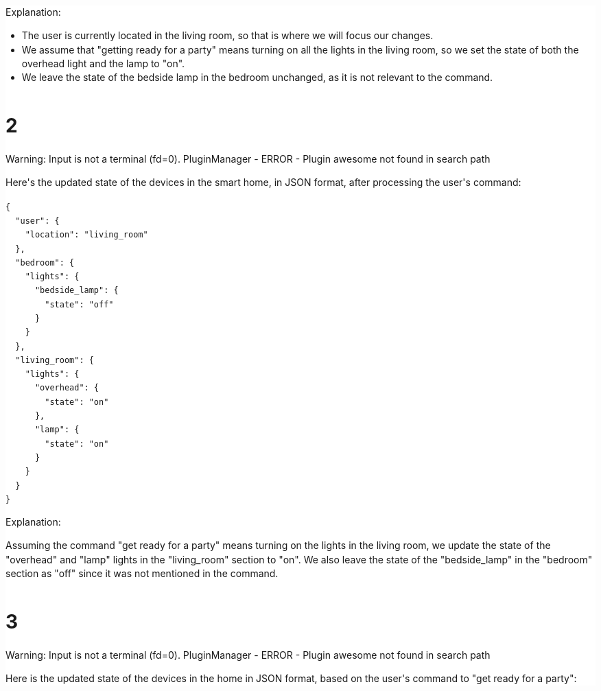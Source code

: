 Explanation:

- The user is currently located in the living room, so that is where we will focus our changes.
- We assume that "getting ready for a party" means turning on all the lights in the living room, so we set the state of both the overhead light and the lamp to "on".
- We leave the state of the bedside lamp in the bedroom unchanged, as it is not relevant to the command.
# 2

Warning: Input is not a terminal (fd=0).
PluginManager - ERROR - Plugin awesome not found in search path

Here's the updated state of the devices in the smart home, in JSON format, after processing the user's command:

```
{
  "user": {
    "location": "living_room"
  },
  "bedroom": {
    "lights": {
      "bedside_lamp": {
        "state": "off"
      }
    }
  },
  "living_room": {
    "lights": {
      "overhead": {
        "state": "on"
      },
      "lamp": {
        "state": "on"
      }
    }
  }
}
```

Explanation: 

Assuming the command "get ready for a party" means turning on the lights in the living room, we update the state of the "overhead" and "lamp" lights in the "living_room" section to "on". We also leave the state of the "bedside_lamp" in the "bedroom" section as "off" since it was not mentioned in the command.
# 3

Warning: Input is not a terminal (fd=0).
PluginManager - ERROR - Plugin awesome not found in search path

Here is the updated state of the devices in the home in JSON format, based on the user's command to "get ready for a party":
